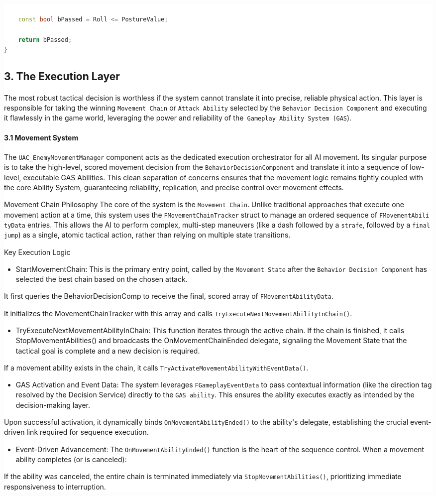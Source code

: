```c++

    const bool bPassed = Roll <= PostureValue;

    return bPassed;
}
```

## **3. The Execution Layer** 
The most robust tactical decision is worthless if the system cannot translate it into precise, reliable physical action. This layer is responsible for taking the winning `Movement Chain` or `Attack Ability` selected by the `Behavior Decision Component` and executing it flawlessly in the game world, leveraging the power and reliability of the` Gameplay Ability System (GAS`).

#### **3.1 Movement System** 
The `UAC_EnemyMovementManager` component acts as the dedicated execution orchestrator for all AI movement. Its singular purpose is to take the high-level, scored movement decision from the `BehaviorDecisionComponent` and translate it into a sequence of low-level, executable GAS Abilities. This clean separation of concerns ensures that the movement logic remains tightly coupled with the core Ability System, guaranteeing reliability, replication, and precise control over movement effects.

Movement Chain Philosophy
The core of the system is the `Movement Chain`. Unlike traditional approaches that execute one movement action at a time, this system uses the `FMovementChainTracker` struct to manage an ordered sequence of `FMovementAbilityData` entries. This allows the AI to perform complex, multi-step maneuvers (like a dash followed by a `strafe`, followed by a `final jump`) as a single, atomic tactical action, rather than relying on multiple state transitions.

Key Execution Logic
- StartMovementChain: This is the primary entry point, called by the `Movement State` after the `Behavior Decision Component` has selected the best chain based on the chosen attack.

It first queries the BehaviorDecisionComp to receive the final, scored array of `FMovementAbilityData`.

It initializes the MovementChainTracker with this array and calls `TryExecuteNextMovementAbilityInChain()`.

- TryExecuteNextMovementAbilityInChain: This function iterates through the active chain. If the chain is finished, it calls StopMovementAbilities() and broadcasts the OnMovementChainEnded delegate, signaling the Movement State that the tactical goal is complete and a new decision is required.

If a movement ability exists in the chain, it calls `TryActivateMovementAbilityWithEventData()`.

- GAS Activation and Event Data: The system leverages `FGameplayEventData` to pass contextual information (like the direction tag resolved by the Decision Service) directly to the `GAS ability`. This ensures the ability executes exactly as intended by the decision-making layer.

Upon successful activation, it dynamically binds `OnMovementAbilityEnded()` to the ability's delegate, establishing the crucial event-driven link required for sequence execution.

- Event-Driven Advancement: The `OnMovementAbilityEnded()` function is the heart of the sequence control. When a movement ability completes (or is canceled):

If the ability was canceled, the entire chain is terminated immediately via `StopMovementAbilities()`, prioritizing immediate responsiveness to interruption.
